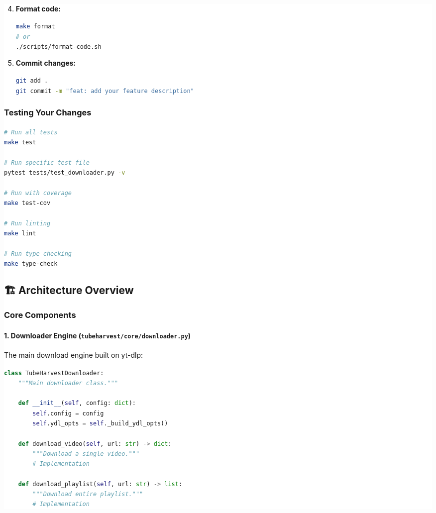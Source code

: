 4. **Format code:**
   ```bash
   make format
   # or  
   ./scripts/format-code.sh
   ```

5. **Commit changes:**
   ```bash
   git add .
   git commit -m "feat: add your feature description"
   ```

### Testing Your Changes

```bash
# Run all tests
make test

# Run specific test file
pytest tests/test_downloader.py -v

# Run with coverage
make test-cov

# Run linting
make lint

# Run type checking
make type-check
```

## 🏗️ Architecture Overview

### Core Components

#### 1. Downloader Engine (`tubeharvest/core/downloader.py`)

The main download engine built on yt-dlp:

```python
class TubeHarvestDownloader:
    """Main downloader class."""
    
    def __init__(self, config: dict):
        self.config = config
        self.ydl_opts = self._build_ydl_opts()
    
    def download_video(self, url: str) -> dict:
        """Download a single video."""
        # Implementation
    
    def download_playlist(self, url: str) -> list:
        """Download entire playlist."""
        # Implementation
```
